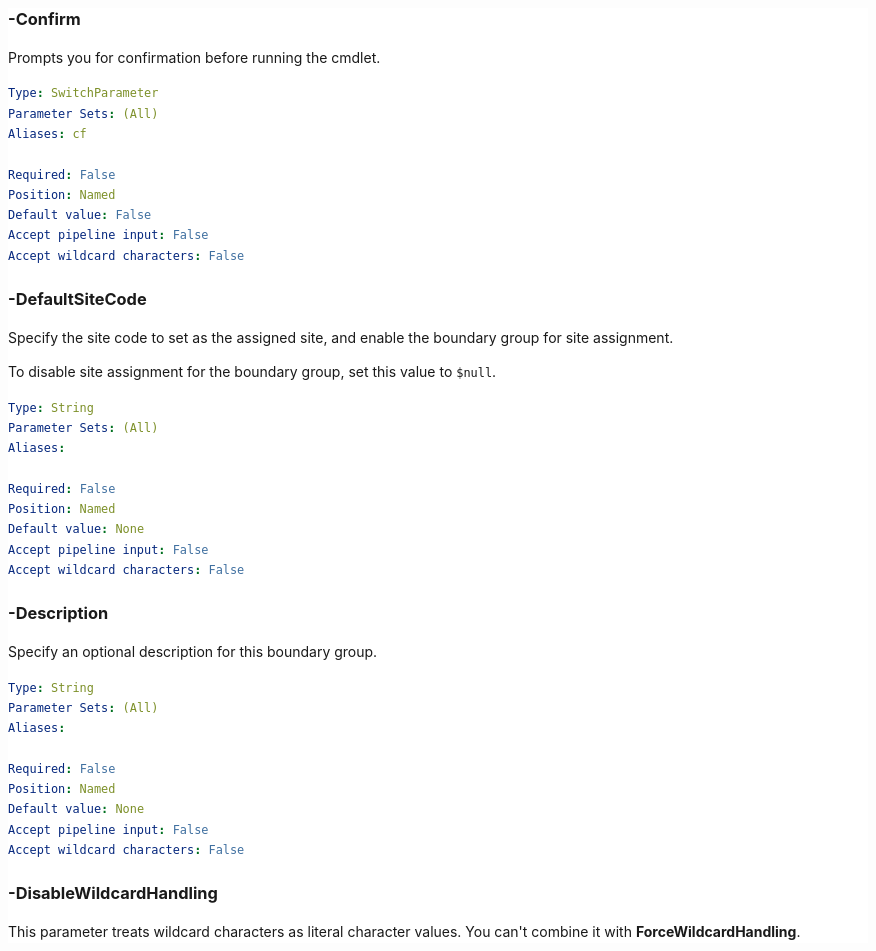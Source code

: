 ### -Confirm

Prompts you for confirmation before running the cmdlet.

```yaml
Type: SwitchParameter
Parameter Sets: (All)
Aliases: cf

Required: False
Position: Named
Default value: False
Accept pipeline input: False
Accept wildcard characters: False
```

### -DefaultSiteCode

Specify the site code to set as the assigned site, and enable the boundary group for site assignment.

To disable site assignment for the boundary group, set this value to `$null`.

```yaml
Type: String
Parameter Sets: (All)
Aliases:

Required: False
Position: Named
Default value: None
Accept pipeline input: False
Accept wildcard characters: False
```

### -Description

Specify an optional description for this boundary group.

```yaml
Type: String
Parameter Sets: (All)
Aliases:

Required: False
Position: Named
Default value: None
Accept pipeline input: False
Accept wildcard characters: False
```

### -DisableWildcardHandling

This parameter treats wildcard characters as literal character values. You can't combine it with **ForceWildcardHandling**.

